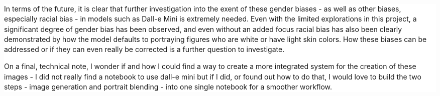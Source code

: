 In terms of the future, it is clear that further investigation into the exent of these gender biases - as well as other biases, especially racial bias - in models such as Dall-e Mini is extremely needed. Even with the limited explorations in this project, a significant degree of gender bias has been observed, and even without an added focus racial bias has also been clearly demonstrated by how the model defaults to portraying figures who are white or have light skin colors. How these biases can be addressed or if they can even really be corrected is a further question to investigate.

On a final, technical note, I wonder if and how I could find a way to create a more integrated system for the creation of these images - I did not really find a notebook to use dall-e mini but if I did, or found out how to do that, I would love to build the two steps - image generation and portrait blending - into one single notebook for a smoother workflow.



